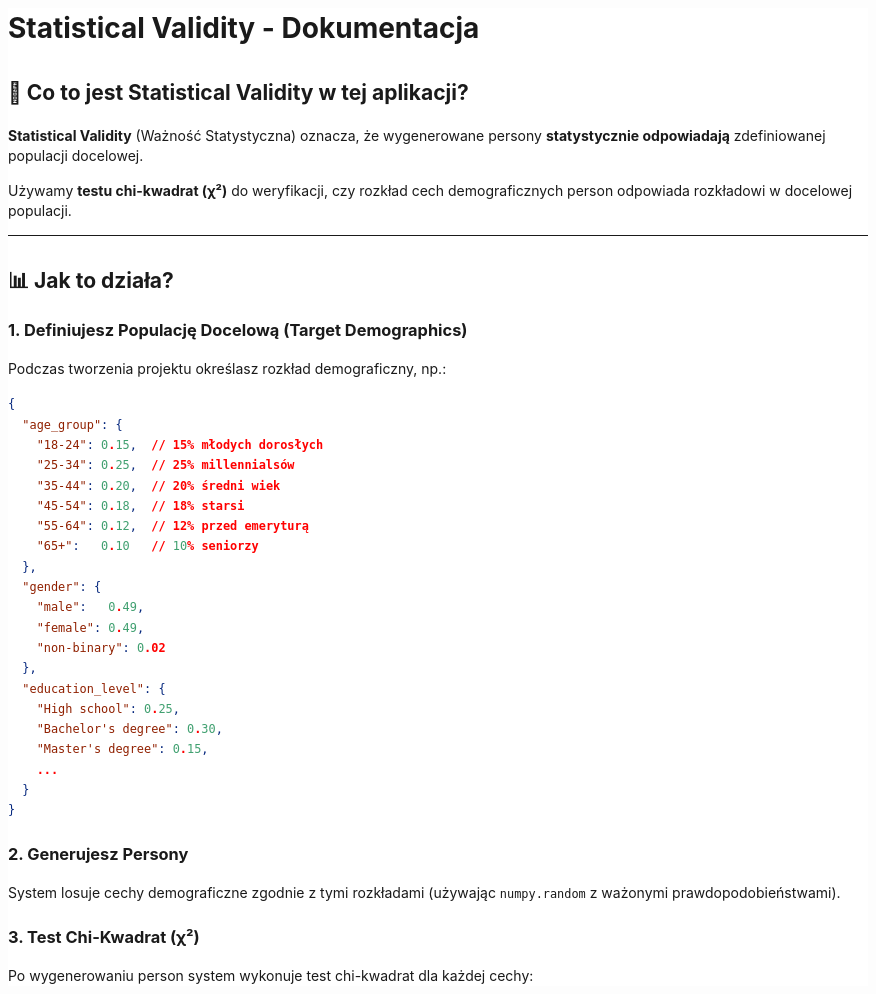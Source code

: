 # Statistical Validity - Dokumentacja

## 🎯 Co to jest Statistical Validity w tej aplikacji?

**Statistical Validity** (Ważność Statystyczna) oznacza, że wygenerowane persony **statystycznie odpowiadają** zdefiniowanej populacji docelowej.

Używamy **testu chi-kwadrat (χ²)** do weryfikacji, czy rozkład cech demograficznych person odpowiada rozkładowi w docelowej populacji.

---

## 📊 Jak to działa?

### 1. **Definiujesz Populację Docelową** (Target Demographics)

Podczas tworzenia projektu określasz rozkład demograficzny, np.:

```json
{
  "age_group": {
    "18-24": 0.15,  // 15% młodych dorosłych
    "25-34": 0.25,  // 25% millennialsów
    "35-44": 0.20,  // 20% średni wiek
    "45-54": 0.18,  // 18% starsi
    "55-64": 0.12,  // 12% przed emeryturą
    "65+":   0.10   // 10% seniorzy
  },
  "gender": {
    "male":   0.49,
    "female": 0.49,
    "non-binary": 0.02
  },
  "education_level": {
    "High school": 0.25,
    "Bachelor's degree": 0.30,
    "Master's degree": 0.15,
    ...
  }
}
```

### 2. **Generujesz Persony**

System losuje cechy demograficzne zgodnie z tymi rozkładami (używając `numpy.random` z ważonymi prawdopodobieństwami).

### 3. **Test Chi-Kwadrat (χ²)**

Po wygenerowaniu person system wykonuje test chi-kwadrat dla każdej cechy:
